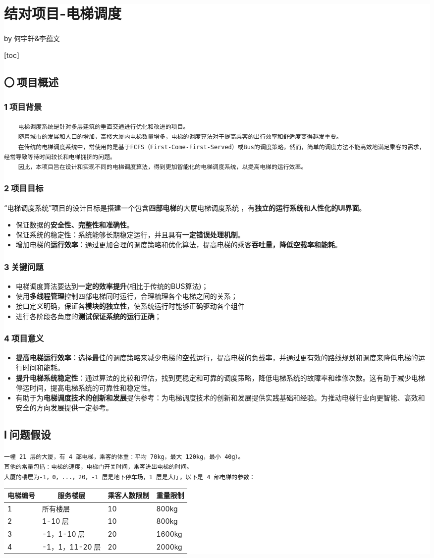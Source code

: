 # **结对项目-电梯调度**

by 何宇轩&李蕴文

[toc]

## **〇 项目概述**

### **1 项目背景**

        电梯调度系统是针对多层建筑的垂直交通进行优化和改进的项目。
        随着城市的发展和人口的增加，高楼大厦内电梯数量增多，电梯的调度算法对于提高乘客的出行效率和舒适度变得越发重要。
        在传统的电梯调度系统中，常使用的是基于FCFS（First-Come-First-Served）或Bus的调度策略。然而，简单的调度方法不能高效地满足乘客的需求，经常导致等待时间较长和电梯拥挤的问题。
        因此，本项目旨在设计和实现不同的电梯调度算法，得到更加智能化的电梯调度系统，以提高电梯的运行效率。

### **2 项目目标**

“电梯调度系统”项目的设计目标是搭建一个包含**四部电梯**的大厦电梯调度系统 ，有**独立的运行系统**和**人性化的UI界面**。

+ 保证数据的**安全性、完整性和准确性**。
+ 保证系统的稳定性：系统能够长期稳定运行，并且具有**一定错误处理机制**。
+ 增加电梯的**运行效率**：通过更加合理的调度策略和优化算法，提高电梯的乘客**吞吐量，降低空载率和能耗**。

### **3 关键问题**

+ 电梯调度算法要达到**一定的效率提升**(相比于传统的BUS算法)；
+ 使用**多线程管理**控制四部电梯同时运行，合理梳理各个电梯之间的关系；
+ 接口定义明确，保证各**模块的独立性**，使系统运行时能够正确驱动各个组件
+ 进行各阶段各角度的**测试保证系统的运行正确**；

### **4 项目意义**

+ **提高电梯运行效率**：选择最佳的调度策略来减少电梯的空载运行，提高电梯的负载率，并通过更有效的路线规划和调度来降低电梯的运行时间和能耗。
+ **提升电梯系统稳定性**：通过算法的比较和评估，找到更稳定和可靠的调度策略，降低电梯系统的故障率和维修次数。这有助于减少电梯停运时间，提高电梯系统的可靠性和稳定性。
+ 有助于为**电梯调度技术的创新和发展**提供参考：为电梯调度技术的创新和发展提供实践基础和经验。为推动电梯行业向更智能、高效和安全的方向发展提供一定参考。

## **Ⅰ 问题假设**

    一幢 21 层的大厦，有 4 部电梯，乘客的体重：平均 70kg，最大 120kg，最小 40g）。
    其他的常量包括：电梯的速度，电梯门开关时间，乘客进出电梯的时间。
    大厦的楼层为-1，0，...，20，-1 层是地下停车场，1 层是大厅。以下是 4 部电梯的参数：

| 电梯编号 | 服务楼层        | 乘客人数限制 | 重量限制 |
| -------- | --------------- | ------------ | -------- |
| 1        | 所有楼层        | 10           | 800kg    |
| 2        | 1-10 层         | 10           | 800kg    |
| 3        | -1，1-10 层     | 20           | 1600kg   |
| 4        | -1，1，11-20 层 | 20           | 2000kg   |
